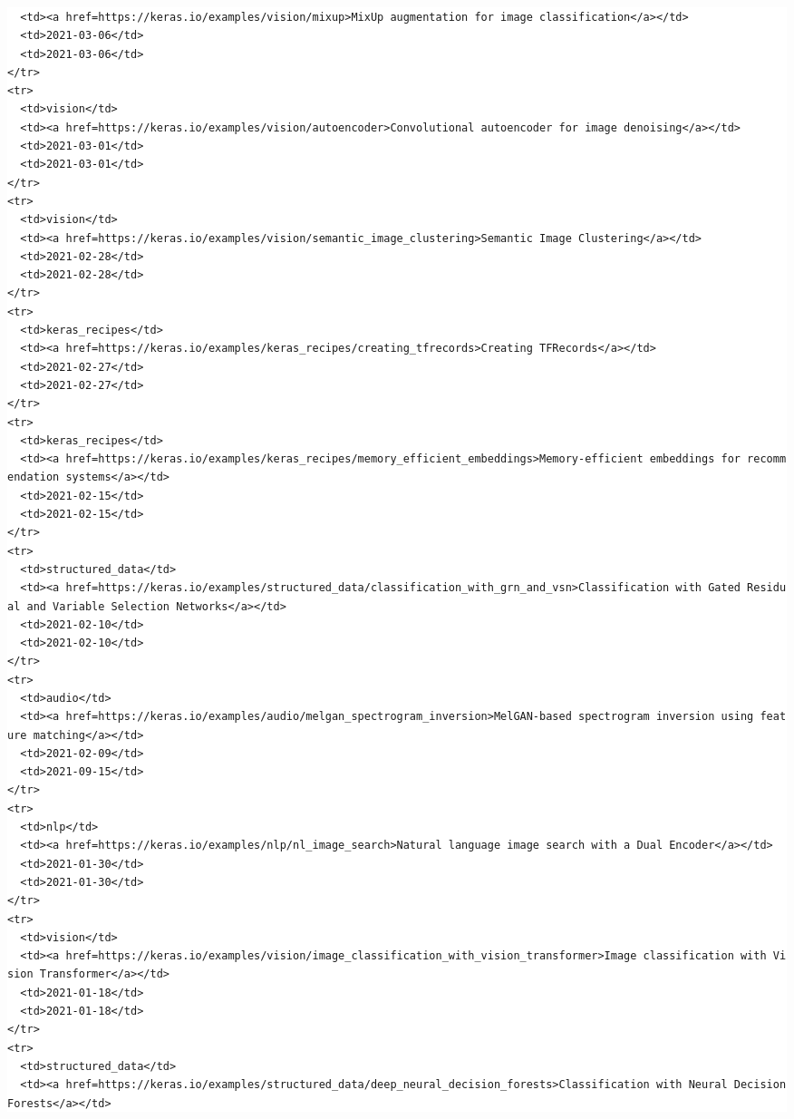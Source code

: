       <td><a href=https://keras.io/examples/vision/mixup>MixUp augmentation for image classification</a></td>
      <td>2021-03-06</td>
      <td>2021-03-06</td>
    </tr>
    <tr>
      <td>vision</td>
      <td><a href=https://keras.io/examples/vision/autoencoder>Convolutional autoencoder for image denoising</a></td>
      <td>2021-03-01</td>
      <td>2021-03-01</td>
    </tr>
    <tr>
      <td>vision</td>
      <td><a href=https://keras.io/examples/vision/semantic_image_clustering>Semantic Image Clustering</a></td>
      <td>2021-02-28</td>
      <td>2021-02-28</td>
    </tr>
    <tr>
      <td>keras_recipes</td>
      <td><a href=https://keras.io/examples/keras_recipes/creating_tfrecords>Creating TFRecords</a></td>
      <td>2021-02-27</td>
      <td>2021-02-27</td>
    </tr>
    <tr>
      <td>keras_recipes</td>
      <td><a href=https://keras.io/examples/keras_recipes/memory_efficient_embeddings>Memory-efficient embeddings for recommendation systems</a></td>
      <td>2021-02-15</td>
      <td>2021-02-15</td>
    </tr>
    <tr>
      <td>structured_data</td>
      <td><a href=https://keras.io/examples/structured_data/classification_with_grn_and_vsn>Classification with Gated Residual and Variable Selection Networks</a></td>
      <td>2021-02-10</td>
      <td>2021-02-10</td>
    </tr>
    <tr>
      <td>audio</td>
      <td><a href=https://keras.io/examples/audio/melgan_spectrogram_inversion>MelGAN-based spectrogram inversion using feature matching</a></td>
      <td>2021-02-09</td>
      <td>2021-09-15</td>
    </tr>
    <tr>
      <td>nlp</td>
      <td><a href=https://keras.io/examples/nlp/nl_image_search>Natural language image search with a Dual Encoder</a></td>
      <td>2021-01-30</td>
      <td>2021-01-30</td>
    </tr>
    <tr>
      <td>vision</td>
      <td><a href=https://keras.io/examples/vision/image_classification_with_vision_transformer>Image classification with Vision Transformer</a></td>
      <td>2021-01-18</td>
      <td>2021-01-18</td>
    </tr>
    <tr>
      <td>structured_data</td>
      <td><a href=https://keras.io/examples/structured_data/deep_neural_decision_forests>Classification with Neural Decision Forests</a></td>